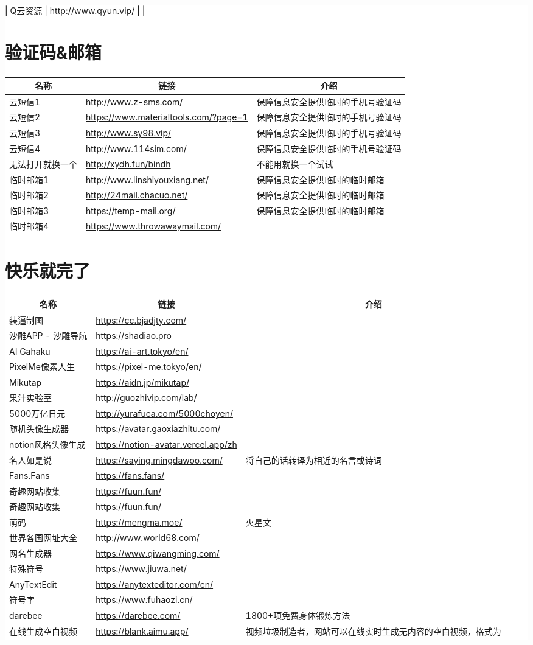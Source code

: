 | Q云资源 | http://www.qyun.vip/ | |

# 验证码&邮箱

| 名称 | 链接 | 介绍 |
| ---- | ---- | ---- |
| 云短信1 | http://www.z-sms.com/ | 保障信息安全提供临时的手机号验证码 |
| 云短信2 | https://www.materialtools.com/?page=1 | 保障信息安全提供临时的手机号验证码 |
| 云短信3 | http://www.sy98.vip/ | 保障信息安全提供临时的手机号验证码 |
| 云短信4 | http://www.114sim.com/ | 保障信息安全提供临时的手机号验证码 |
| 无法打开就换一个 | http://xydh.fun/bindh | 不能用就换一个试试 |
| 临时邮箱1 | http://www.linshiyouxiang.net/ | 保障信息安全提供临时的临时邮箱 |
| 临时邮箱2 | http://24mail.chacuo.net/ | 保障信息安全提供临时的临时邮箱 |
| 临时邮箱3 | https://temp-mail.org/ | 保障信息安全提供临时的临时邮箱 |
| 临时邮箱4 | https://www.throwawaymail.com/ | |

# 快乐就完了

| 名称 | 链接 | 介绍 |
| ---- | ---- | ---- |
| 装逼制图 | https://cc.bjadjty.com/ | |
| 沙雕APP - 沙雕导航 | https://shadiao.pro | |
| AI Gahaku | https://ai-art.tokyo/en/ | |
| PixelMe像素人生 | https://pixel-me.tokyo/en/ | |
| Mikutap | https://aidn.jp/mikutap/ | |
| 果汁实验室 | http://guozhivip.com/lab/ | |
| 5000万亿日元 | http://yurafuca.com/5000choyen/ | |
| 随机头像生成器 | https://avatar.gaoxiazhitu.com/ | |
| notion风格头像生成 | https://notion-avatar.vercel.app/zh | |
| 名人如是说 | https://saying.mingdawoo.com/ | 将自己的话转译为相近的名言或诗词 |
| Fans.Fans | https://fans.fans/ | |
| 奇趣网站收集 | https://fuun.fun/ | |
| 奇趣网站收集 | https://fuun.fun/ | |
| 萌码 | https://mengma.moe/ | 火星文 |
| 世界各国网址大全 | http://www.world68.com/ | |
| 网名生成器 | https://www.qiwangming.com/ | |
| 特殊符号 | https://www.jiuwa.net/ | |
| AnyTextEdit | https://anytexteditor.com/cn/ | |
| 符号字 | https://www.fuhaozi.cn/ | |
| darebee | https://darebee.com/ | 1800+项免费身体锻炼方法 |
| 在线生成空白视频 | https://blank.aimu.app/ | 视频垃圾制造者，网站可以在线实时生成无内容的空白视频，格式为 |